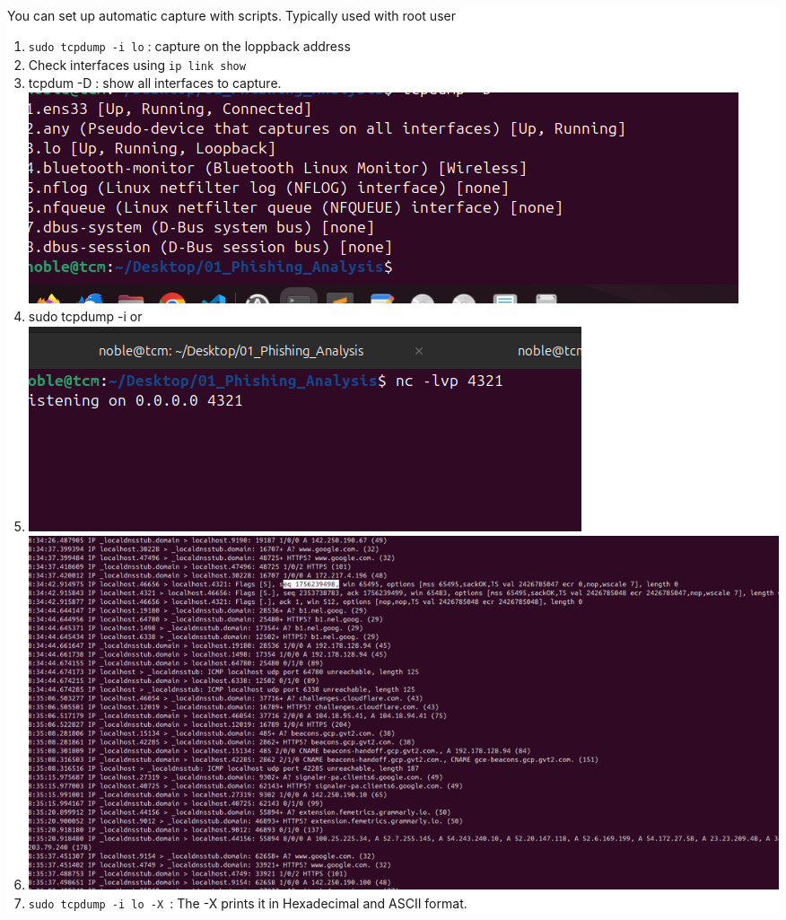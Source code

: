 You can set up automatic capture with scripts. Typically used with root user

1. `sudo tcpdump -i lo` : capture on the loppback address
2. Check interfaces using `ip link show`
3. tcpdum -D : show all interfaces to capture.
![dumo interfaces](image-30.png)
4. sudo tcpdump -i <interface name > or <number>
5. ![alt text](image-31.png)
6. ![alt text](image-32.png)
7. `sudo tcpdump -i lo -X `: The -X prints it in Hexadecimal and ASCII format.
